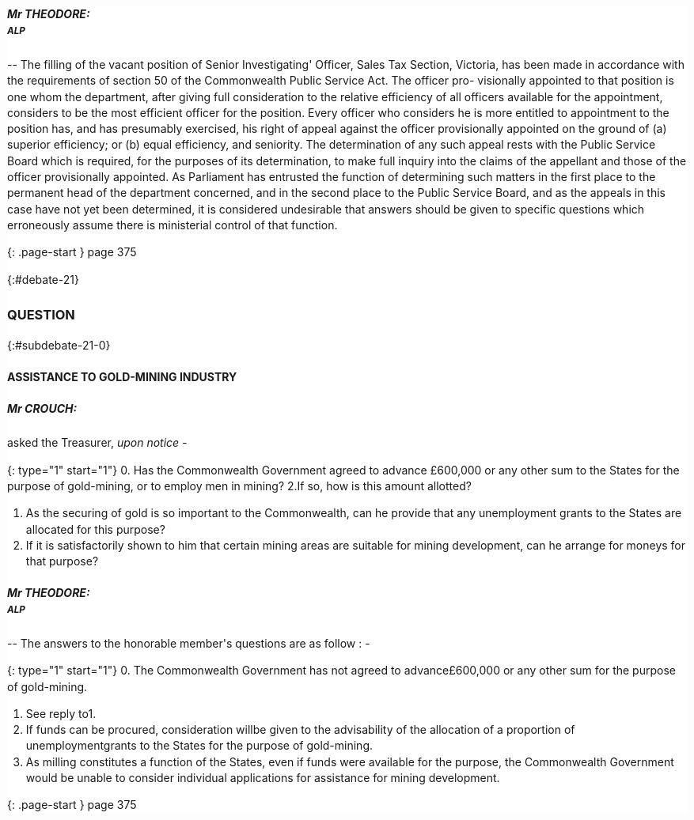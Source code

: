 ##### Mr THEODORE:<br><small class="text-muted">ALP</small>

-- The filling of the vacant position of Senior Investigating' Officer, Sales Tax Section, Victoria, has been made in accordance with the requirements of section 50 of the Commonwealth Public Service Act. The officer pro- visionally appointed to that position is one whom the department, after giving full consideration to the relative efficiency of all officers available for the appointment, considers to be the most efficient officer for the position. Every officer who considers he is more entitled to appointment to the position has, and has presumably exercised, his right of appeal against the officer provisionally appointed on the ground of (a) superior efficiency; or (b) equal efficiency, and seniority. The determination of any such appeal rests with the Public Service Board which is required, for the purposes of its determination, to make full inquiry into the claims of the appellant and those of the officer provisionally appointed. As Parliament has entrusted the function of determining such matters in the first place to the permanent head of the department concerned, and in the second place to the Public Service Board, and as the appeals in this case have not yet been determined, it is considered undesirable that answers should be given to specific questions which erroneously assume there is ministerial control of that function. 

{: .page-start }
page 375

{:#debate-21}
### QUESTION

{:#subdebate-21-0}
#### ASSISTANCE TO GOLD-MINING INDUSTRY

##### Mr CROUCH:

asked the Treasurer,  *upon notice -* 

{: type="1" start="1"}
0. Has the Commonwealth Government agreed to advance £600,000 or any other sum to the States for the purpose of gold-mining, or to employ men in mining? 2.If so, how is this amount allotted? 
1. As the securing of gold is so important to the Commonwealth, can he provide that any unemployment grants to the States are allocated for this purpose? 
2. If it is satisfactorily shown to him that certain mining areas are suitable for mining development, can he arrange for moneys for that purpose? 

##### Mr THEODORE:<br><small class="text-muted">ALP</small>

-- The answers to the honorable member's questions are as follow :  - 

{: type="1" start="1"}
0. The Commonwealth Government has not agreed to advance£600,000 or any other sum for the purpose of gold-mining. 
1. See reply to1. 
2. If funds can be procured, consideration willbe given to the advisability of the allocation of a proportion of unemploymentgrants to the States for the purpose of gold-mining. 
3. As milling constitutes a function of the States, even if funds were available for the purpose, the Commonwealth Government would be unable to consider individual applications for assistance for mining development. 

{: .page-start }
page 375
